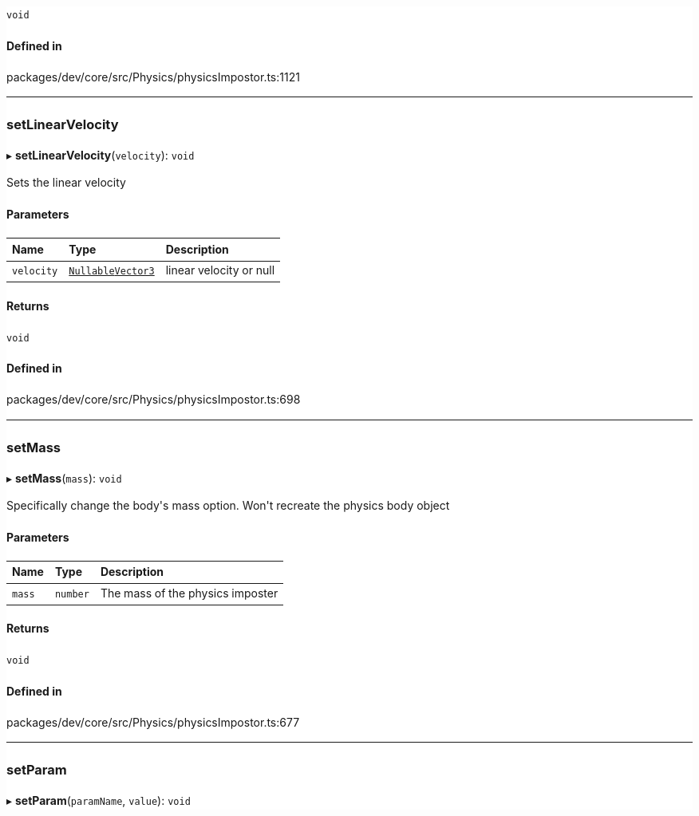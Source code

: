 `void`

#### Defined in

packages/dev/core/src/Physics/physicsImpostor.ts:1121

___

### setLinearVelocity

▸ **setLinearVelocity**(`velocity`): `void`

Sets the linear velocity

#### Parameters

| Name | Type | Description |
| :------ | :------ | :------ |
| `velocity` | [`Nullable`](../modules.md#nullable)[`Vector3`](Vector3.md) | linear velocity or null |

#### Returns

`void`

#### Defined in

packages/dev/core/src/Physics/physicsImpostor.ts:698

___

### setMass

▸ **setMass**(`mass`): `void`

Specifically change the body's mass option. Won't recreate the physics body object

#### Parameters

| Name | Type | Description |
| :------ | :------ | :------ |
| `mass` | `number` | The mass of the physics imposter |

#### Returns

`void`

#### Defined in

packages/dev/core/src/Physics/physicsImpostor.ts:677

___

### setParam

▸ **setParam**(`paramName`, `value`): `void`
